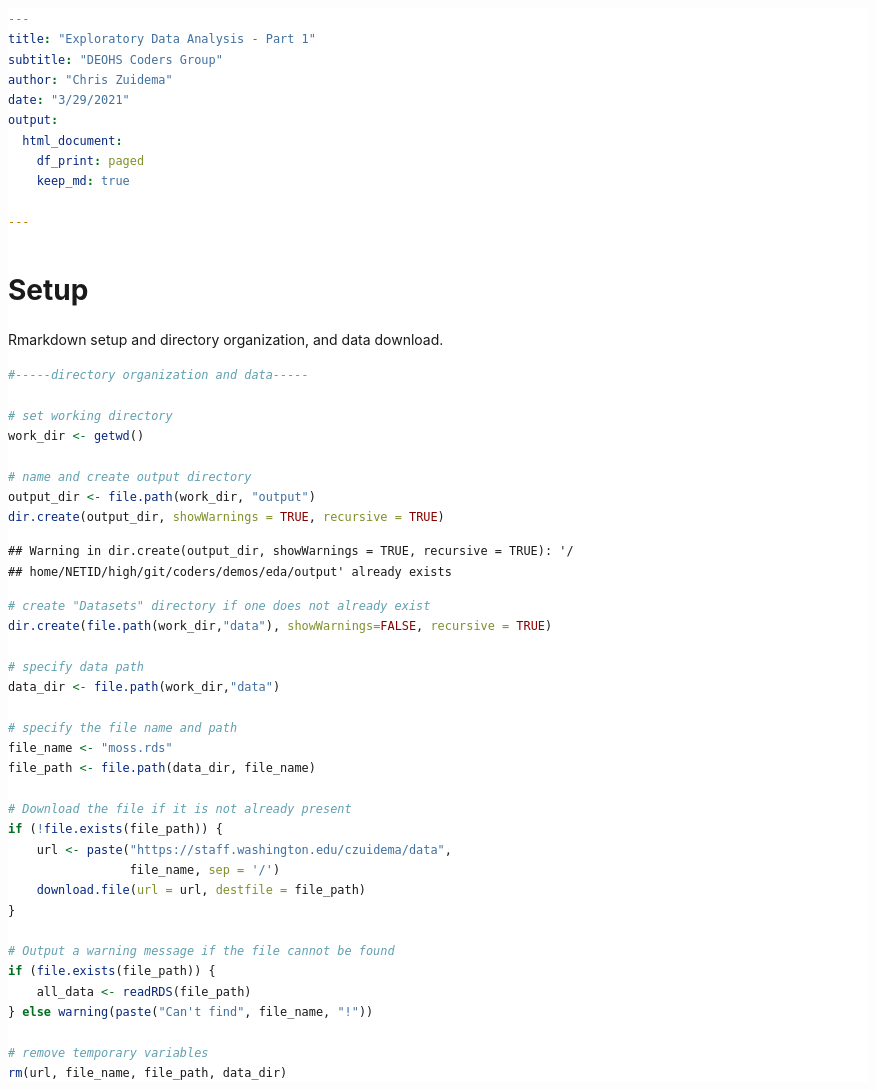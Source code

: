 ```yaml
---
title: "Exploratory Data Analysis - Part 1"
subtitle: "DEOHS Coders Group"
author: "Chris Zuidema"
date: "3/29/2021"
output:
  html_document:
    df_print: paged
    keep_md: true

---
```


# Setup

Rmarkdown setup and directory organization, and data download.






```r
#-----directory organization and data-----

# set working directory
work_dir <- getwd()

# name and create output directory
output_dir <- file.path(work_dir, "output")
dir.create(output_dir, showWarnings = TRUE, recursive = TRUE)
```

```
## Warning in dir.create(output_dir, showWarnings = TRUE, recursive = TRUE): '/
## home/NETID/high/git/coders/demos/eda/output' already exists
```

```r
# create "Datasets" directory if one does not already exist    
dir.create(file.path(work_dir,"data"), showWarnings=FALSE, recursive = TRUE)

# specify data path
data_dir <- file.path(work_dir,"data")

# specify the file name and path
file_name <- "moss.rds"
file_path <- file.path(data_dir, file_name)

# Download the file if it is not already present
if (!file.exists(file_path)) {
    url <- paste("https://staff.washington.edu/czuidema/data", 
                 file_name, sep = '/')
    download.file(url = url, destfile = file_path)
}

# Output a warning message if the file cannot be found
if (file.exists(file_path)) {
    all_data <- readRDS(file_path)
} else warning(paste("Can't find", file_name, "!"))

# remove temporary variables
rm(url, file_name, file_path, data_dir)
```
